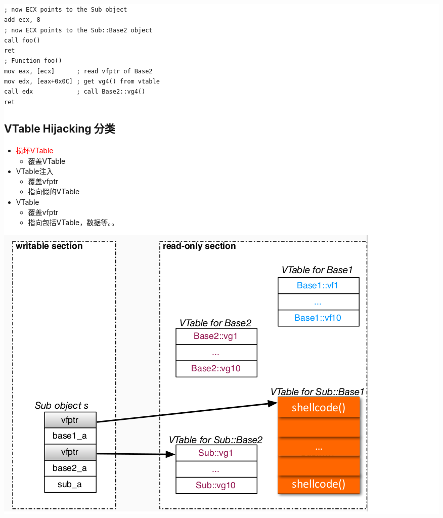 ```assembly
; now ECX points to the Sub object
add ecx, 8
; now ECX points to the Sub::Base2 object
call foo()
ret
; Function foo()
mov eax, [ecx]      ; read vfptr of Base2
mov edx, [eax+0x0C] ; get vg4() from vtable
call edx            ; call Base2::vg4()
ret
```
</div>


## VTable Hijacking 分类
<div id="right">

- <font color=Red>损坏VTable</font>
    - 覆盖VTable
- VTable注入
    - 覆盖vfptr
    - 指向假的VTable
- VTable
    - 覆盖vfptr
    - 指向包括VTable，数据等。。
</div>

<div id="left">

![](attach/v2.png)
